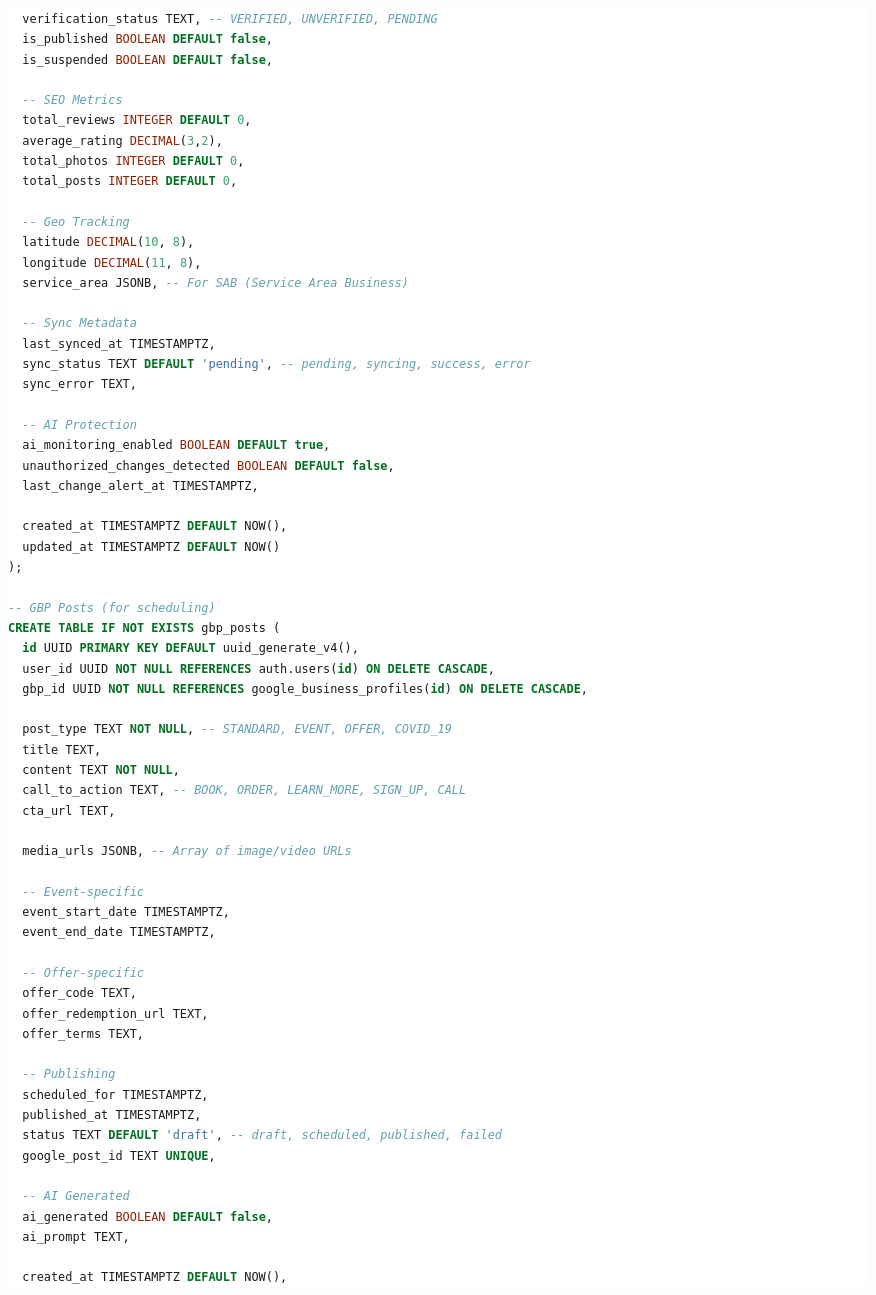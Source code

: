 ```sql
  verification_status TEXT, -- VERIFIED, UNVERIFIED, PENDING
  is_published BOOLEAN DEFAULT false,
  is_suspended BOOLEAN DEFAULT false,

  -- SEO Metrics
  total_reviews INTEGER DEFAULT 0,
  average_rating DECIMAL(3,2),
  total_photos INTEGER DEFAULT 0,
  total_posts INTEGER DEFAULT 0,

  -- Geo Tracking
  latitude DECIMAL(10, 8),
  longitude DECIMAL(11, 8),
  service_area JSONB, -- For SAB (Service Area Business)

  -- Sync Metadata
  last_synced_at TIMESTAMPTZ,
  sync_status TEXT DEFAULT 'pending', -- pending, syncing, success, error
  sync_error TEXT,

  -- AI Protection
  ai_monitoring_enabled BOOLEAN DEFAULT true,
  unauthorized_changes_detected BOOLEAN DEFAULT false,
  last_change_alert_at TIMESTAMPTZ,

  created_at TIMESTAMPTZ DEFAULT NOW(),
  updated_at TIMESTAMPTZ DEFAULT NOW()
);

-- GBP Posts (for scheduling)
CREATE TABLE IF NOT EXISTS gbp_posts (
  id UUID PRIMARY KEY DEFAULT uuid_generate_v4(),
  user_id UUID NOT NULL REFERENCES auth.users(id) ON DELETE CASCADE,
  gbp_id UUID NOT NULL REFERENCES google_business_profiles(id) ON DELETE CASCADE,

  post_type TEXT NOT NULL, -- STANDARD, EVENT, OFFER, COVID_19
  title TEXT,
  content TEXT NOT NULL,
  call_to_action TEXT, -- BOOK, ORDER, LEARN_MORE, SIGN_UP, CALL
  cta_url TEXT,

  media_urls JSONB, -- Array of image/video URLs

  -- Event-specific
  event_start_date TIMESTAMPTZ,
  event_end_date TIMESTAMPTZ,

  -- Offer-specific
  offer_code TEXT,
  offer_redemption_url TEXT,
  offer_terms TEXT,

  -- Publishing
  scheduled_for TIMESTAMPTZ,
  published_at TIMESTAMPTZ,
  status TEXT DEFAULT 'draft', -- draft, scheduled, published, failed
  google_post_id TEXT UNIQUE,

  -- AI Generated
  ai_generated BOOLEAN DEFAULT false,
  ai_prompt TEXT,

  created_at TIMESTAMPTZ DEFAULT NOW(),
```